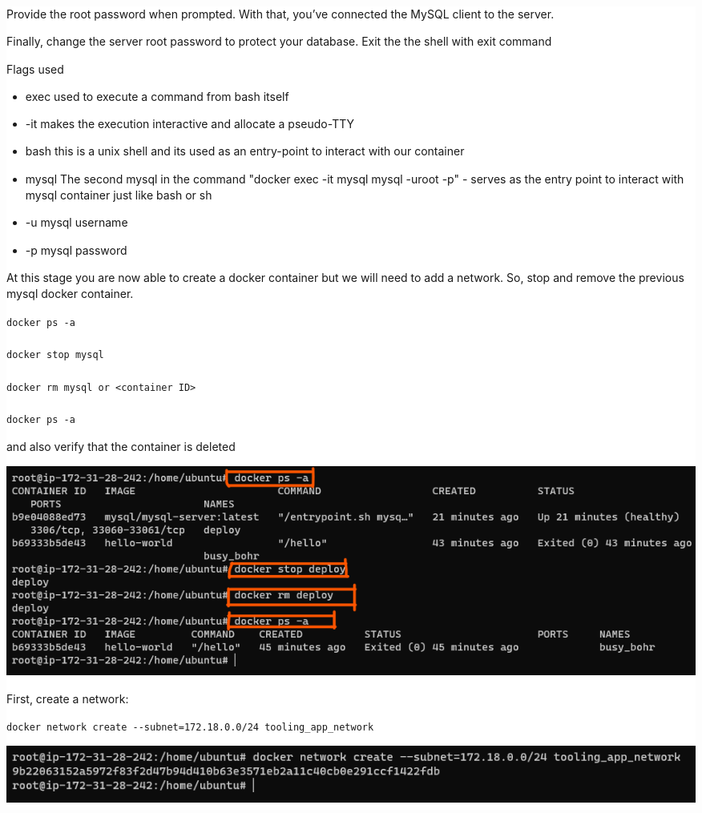Provide the root password when prompted. With that, you’ve connected the MySQL client to the server.

Finally, change the server root password to protect your database. Exit the the shell with exit command

Flags used

+ exec used to execute a command from bash itself

+ -it makes the execution interactive and allocate a pseudo-TTY

+ bash this is a unix shell and its used as an entry-point to interact with our container

+ mysql The second mysql in the command "docker exec -it mysql mysql -uroot -p" - serves as the entry point to interact with mysql container just like bash or sh

+ -u mysql username

+ -p mysql password

At this stage you are now able to create a docker container but we will need to add a network. So, stop and remove the previous mysql docker container.

```
docker ps -a

docker stop mysql 

docker rm mysql or <container ID>

docker ps -a
```

and also verify that the container is deleted

![](./images/6.png)

First, create a network:

`docker network create --subnet=172.18.0.0/24 tooling_app_network`

![](./images/7.png)
